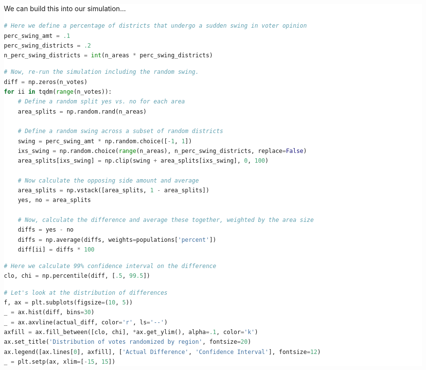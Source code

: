 We can build this into our simulation...


```python
# Here we define a percentage of districts that undergo a sudden swing in voter opinion
perc_swing_amt = .1
perc_swing_districts = .2
n_perc_swing_districts = int(n_areas * perc_swing_districts)
```


```python
# Now, re-run the simulation including the random swing.
diff = np.zeros(n_votes)
for ii in tqdm(range(n_votes)):
    # Define a random split yes vs. no for each area
    area_splits = np.random.rand(n_areas)
    
    # Define a random swing across a subset of random districts
    swing = perc_swing_amt * np.random.choice([-1, 1])
    ixs_swing = np.random.choice(range(n_areas), n_perc_swing_districts, replace=False)
    area_splits[ixs_swing] = np.clip(swing + area_splits[ixs_swing], 0, 100)
    
    # Now calculate the opposing side amount and average
    area_splits = np.vstack([area_splits, 1 - area_splits])
    yes, no = area_splits
    
    # Now, calculate the difference and average these together, weighted by the area size
    diffs = yes - no
    diffs = np.average(diffs, weights=populations['percent'])
    diff[ii] = diffs * 100
```

    


```python
# Here we calculate 99% confidence interval on the difference
clo, chi = np.percentile(diff, [.5, 99.5])
```


```python
# Let's look at the distribution of differences
f, ax = plt.subplots(figsize=(10, 5))
_ = ax.hist(diff, bins=30)
_ = ax.axvline(actual_diff, color='r', ls='--')
axfill = ax.fill_between([clo, chi], *ax.get_ylim(), alpha=.1, color='k')
ax.set_title('Distribution of votes randomized by region', fontsize=20)
ax.legend([ax.lines[0], axfill], ['Actual Difference', 'Confidence Interval'], fontsize=12)
_ = plt.setp(ax, xlim=[-15, 15])
```

